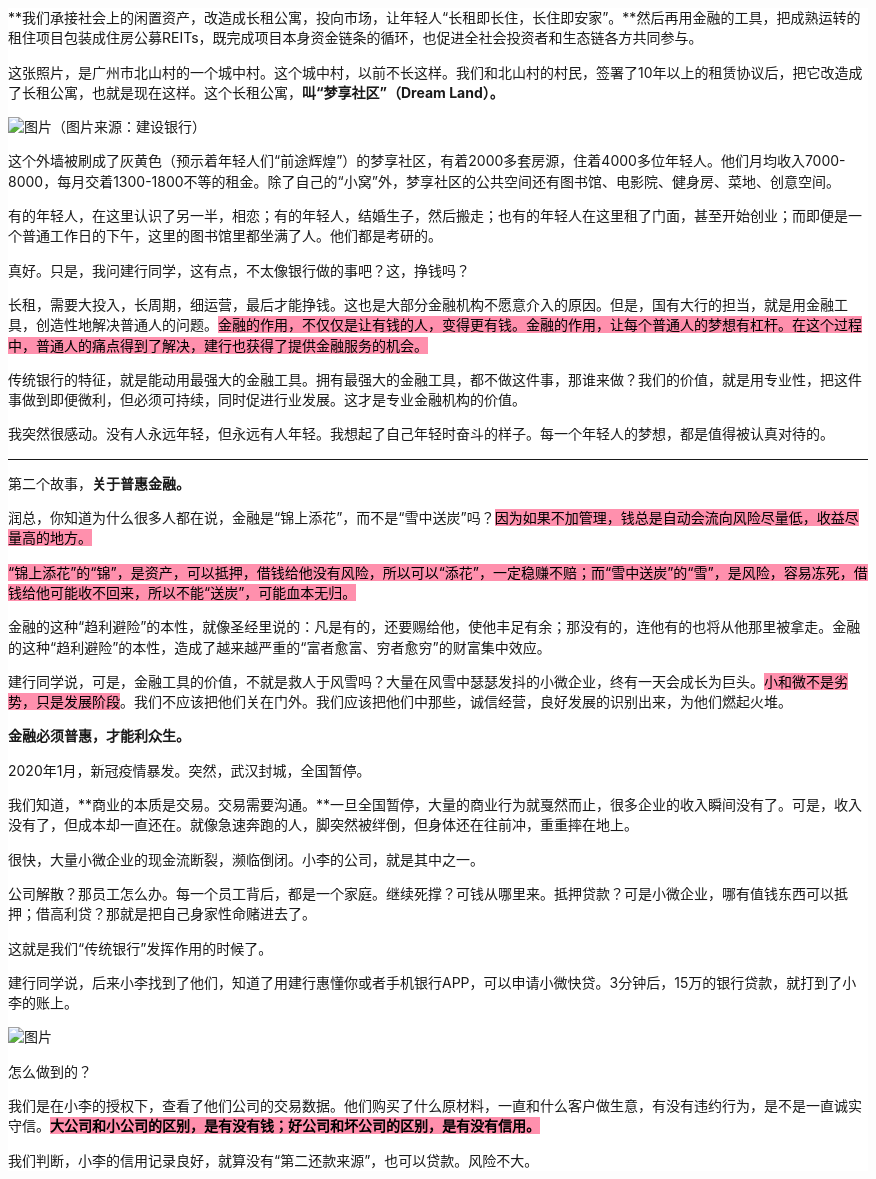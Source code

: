 **我们承接社会上的闲置资产，改造成长租公寓，投向市场，让年轻人“长租即长住，长住即安家”。**然后再用金融的工具，把成熟运转的租住项目包装成住房公募REITs，既完成项目本身资金链条的循环，也促进全社会投资者和生态链各方共同参与。

这张照片，是广州市北山村的一个城中村。这个城中村，以前不长这样。我们和北山村的村民，签署了10年以上的租赁协议后，把它改造成了长租公寓，也就是现在这样。这个长租公寓，**叫“梦享社区”（Dream Land）。**

![图片](https://mmbiz.qpic.cn/mmbiz_png/Eia1pKbzLGbQQNx5ALe668PzjyLroqZLHhgSOx9ZxevyLY9N5arzekz3bPqaxvWzvXv63souQ47Z2j8FkqfgZ4g/640?wx_fmt=png&wxfrom=5&wx_lazy=1&wx_co=1)（图片来源：建设银行）

这个外墙被刷成了灰黄色（预示着年轻人们“前途辉煌”）的梦享社区，有着2000多套房源，住着4000多位年轻人。他们月均收入7000-8000，每月交着1300-1800不等的租金。除了自己的“小窝”外，梦享社区的公共空间还有图书馆、电影院、健身房、菜地、创意空间。

有的年轻人，在这里认识了另一半，相恋；有的年轻人，结婚生子，然后搬走；也有的年轻人在这里租了门面，甚至开始创业；而即便是一个普通工作日的下午，这里的图书馆里都坐满了人。他们都是考研的。

真好。只是，我问建行同学，这有点，不太像银行做的事吧？这，挣钱吗？

长租，需要大投入，长周期，细运营，最后才能挣钱。这也是大部分金融机构不愿意介入的原因。但是，国有大行的担当，就是用金融工具，创造性地解决普通人的问题。<mark style="background: #FF5582A6;">金融的作用，不仅仅是让有钱的人，变得更有钱。金融的作用，让每个普通人的梦想有杠杆。在这个过程中，普通人的痛点得到了解决，建行也获得了提供金融服务的机会。</mark>

传统银行的特征，就是能动用最强大的金融工具。拥有最强大的金融工具，都不做这件事，那谁来做？我们的价值，就是用专业性，把这件事做到即便微利，但必须可持续，同时促进行业发展。这才是专业金融机构的价值。

我突然很感动。没有人永远年轻，但永远有人年轻。我想起了自己年轻时奋斗的样子。每一个年轻人的梦想，都是值得被认真对待的。

___

第二个故事，**关于普惠金融。**

润总，你知道为什么很多人都在说，金融是“锦上添花”，而不是“雪中送炭”吗？<mark style="background: #FF5582A6;">因为如果不加管理，钱总是自动会流向风险尽量低，收益尽量高的地方。</mark>

<mark style="background: #FF5582A6;">“锦上添花”的“锦”，是资产，可以抵押，借钱给他没有风险，所以可以“添花”，一定稳赚不赔；而“雪中送炭”的“雪”，是风险，容易冻死，借钱给他可能收不回来，所以不能“送炭”，可能血本无归。</mark>

金融的这种“趋利避险”的本性，就像圣经里说的：凡是有的，还要赐给他，使他丰足有余；那没有的，连他有的也将从他那里被拿走。金融的这种“趋利避险”的本性，造成了越来越严重的“富者愈富、穷者愈穷”的财富集中效应。

建行同学说，可是，金融工具的价值，不就是救人于风雪吗？大量在风雪中瑟瑟发抖的小微企业，终有一天会成长为巨头。<mark style="background: #FF5582A6;">小和微不是劣势，只是发展阶段</mark>。我们不应该把他们关在门外。我们应该把他们中那些，诚信经营，良好发展的识别出来，为他们燃起火堆。

**金融必须普惠，才能利众生。**

2020年1月，新冠疫情暴发。突然，武汉封城，全国暂停。

我们知道，**商业的本质是交易。交易需要沟通。**一旦全国暂停，大量的商业行为就戛然而止，很多企业的收入瞬间没有了。可是，收入没有了，但成本却一直还在。就像急速奔跑的人，脚突然被绊倒，但身体还在往前冲，重重摔在地上。

很快，大量小微企业的现金流断裂，濒临倒闭。小李的公司，就是其中之一。

公司解散？那员工怎么办。每一个员工背后，都是一个家庭。继续死撑？可钱从哪里来。抵押贷款？可是小微企业，哪有值钱东西可以抵押；借高利贷？那就是把自己身家性命赌进去了。

这就是我们“传统银行”发挥作用的时候了。

建行同学说，后来小李找到了他们，知道了用建行惠懂你或者手机银行APP，可以申请小微快贷。3分钟后，15万的银行贷款，就打到了小李的账上。

![图片](https://mmbiz.qpic.cn/mmbiz_jpg/Eia1pKbzLGbQQNx5ALe668PzjyLroqZLHULDvKORkicicKUfMXfrDoBLMvpkFhUPGrruWj5ER6UcJfUoBLruLCYCg/640?wx_fmt=jpeg&wxfrom=5&wx_lazy=1&wx_co=1)

怎么做到的？

我们是在小李的授权下，查看了他们公司的交易数据。他们购买了什么原材料，一直和什么客户做生意，有没有违约行为，是不是一直诚实守信。**<mark style="background: #FF5582A6;">大公司和小公司的区别，是有没有钱；好公司和坏公司的区别，是有没有信用。</mark>**

我们判断，小李的信用记录良好，就算没有“第二还款来源”，也可以贷款。风险不大。
